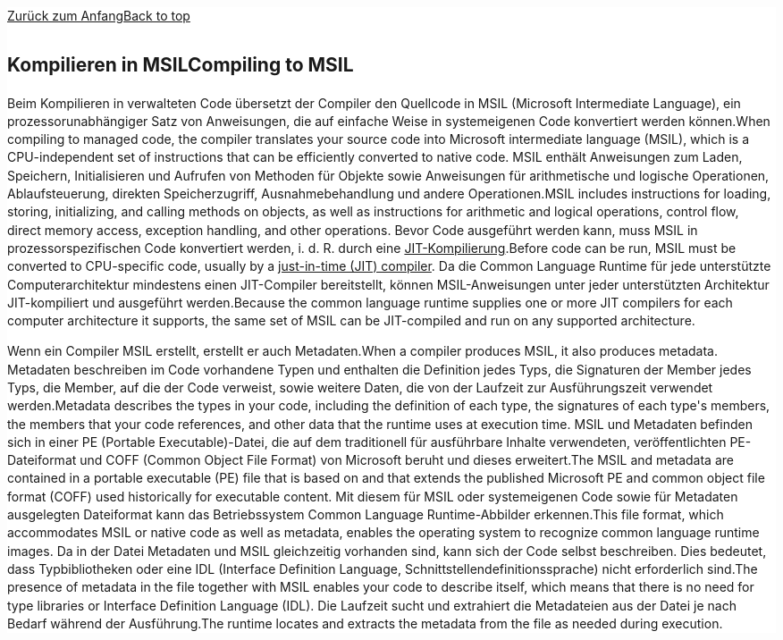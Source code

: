  [<span data-ttu-id="0b6f8-121">Zurück zum Anfang</span><span class="sxs-lookup"><span data-stu-id="0b6f8-121">Back to top</span></span>](#introduction)

<a name="compiling_to_msil"></a>

## <a name="compiling-to-msil"></a><span data-ttu-id="0b6f8-122">Kompilieren in MSIL</span><span class="sxs-lookup"><span data-stu-id="0b6f8-122">Compiling to MSIL</span></span>

 <span data-ttu-id="0b6f8-123">Beim Kompilieren in verwalteten Code übersetzt der Compiler den Quellcode in MSIL (Microsoft Intermediate Language), ein prozessorunabhängiger Satz von Anweisungen, die auf einfache Weise in systemeigenen Code konvertiert werden können.</span><span class="sxs-lookup"><span data-stu-id="0b6f8-123">When compiling to managed code, the compiler translates your source code into Microsoft intermediate language (MSIL), which is a CPU-independent set of instructions that can be efficiently converted to native code.</span></span> <span data-ttu-id="0b6f8-124">MSIL enthält Anweisungen zum Laden, Speichern, Initialisieren und Aufrufen von Methoden für Objekte sowie Anweisungen für arithmetische und logische Operationen, Ablaufsteuerung, direkten Speicherzugriff, Ausnahmebehandlung und andere Operationen.</span><span class="sxs-lookup"><span data-stu-id="0b6f8-124">MSIL includes instructions for loading, storing, initializing, and calling methods on objects, as well as instructions for arithmetic and logical operations, control flow, direct memory access, exception handling, and other operations.</span></span> <span data-ttu-id="0b6f8-125">Bevor Code ausgeführt werden kann, muss MSIL in prozessorspezifischen Code konvertiert werden, i. d. R. durch eine [JIT-Kompilierung](#compiling_msil_to_native_code).</span><span class="sxs-lookup"><span data-stu-id="0b6f8-125">Before code can be run, MSIL must be converted to CPU-specific code, usually by a [just-in-time (JIT) compiler](#compiling_msil_to_native_code).</span></span> <span data-ttu-id="0b6f8-126">Da die Common Language Runtime für jede unterstützte Computerarchitektur mindestens einen JIT-Compiler bereitstellt, können MSIL-Anweisungen unter jeder unterstützten Architektur JIT-kompiliert und ausgeführt werden.</span><span class="sxs-lookup"><span data-stu-id="0b6f8-126">Because the common language runtime supplies one or more JIT compilers for each computer architecture it supports, the same set of MSIL can be JIT-compiled and run on any supported architecture.</span></span>

 <span data-ttu-id="0b6f8-127">Wenn ein Compiler MSIL erstellt, erstellt er auch Metadaten.</span><span class="sxs-lookup"><span data-stu-id="0b6f8-127">When a compiler produces MSIL, it also produces metadata.</span></span> <span data-ttu-id="0b6f8-128">Metadaten beschreiben im Code vorhandene Typen und enthalten die Definition jedes Typs, die Signaturen der Member jedes Typs, die Member, auf die der Code verweist, sowie weitere Daten, die von der Laufzeit zur Ausführungszeit verwendet werden.</span><span class="sxs-lookup"><span data-stu-id="0b6f8-128">Metadata describes the types in your code, including the definition of each type, the signatures of each type's members, the members that your code references, and other data that the runtime uses at execution time.</span></span> <span data-ttu-id="0b6f8-129">MSIL und Metadaten befinden sich in einer PE (Portable Executable)-Datei, die auf dem traditionell für ausführbare Inhalte verwendeten, veröffentlichten PE-Dateiformat und COFF (Common Object File Format) von Microsoft beruht und dieses erweitert.</span><span class="sxs-lookup"><span data-stu-id="0b6f8-129">The MSIL and metadata are contained in a portable executable (PE) file that is based on and that extends the published Microsoft PE and common object file format (COFF) used historically for executable content.</span></span> <span data-ttu-id="0b6f8-130">Mit diesem für MSIL oder systemeigenen Code sowie für Metadaten ausgelegten Dateiformat kann das Betriebssystem Common Language Runtime-Abbilder erkennen.</span><span class="sxs-lookup"><span data-stu-id="0b6f8-130">This file format, which accommodates MSIL or native code as well as metadata, enables the operating system to recognize common language runtime images.</span></span> <span data-ttu-id="0b6f8-131">Da in der Datei Metadaten und MSIL gleichzeitig vorhanden sind, kann sich der Code selbst beschreiben. Dies bedeutet, dass Typbibliotheken oder eine IDL (Interface Definition Language, Schnittstellendefinitionssprache) nicht erforderlich sind.</span><span class="sxs-lookup"><span data-stu-id="0b6f8-131">The presence of metadata in the file together with MSIL enables your code to describe itself, which means that there is no need for type libraries or Interface Definition Language (IDL).</span></span> <span data-ttu-id="0b6f8-132">Die Laufzeit sucht und extrahiert die Metadateien aus der Datei je nach Bedarf während der Ausführung.</span><span class="sxs-lookup"><span data-stu-id="0b6f8-132">The runtime locates and extracts the metadata from the file as needed during execution.</span></span>
